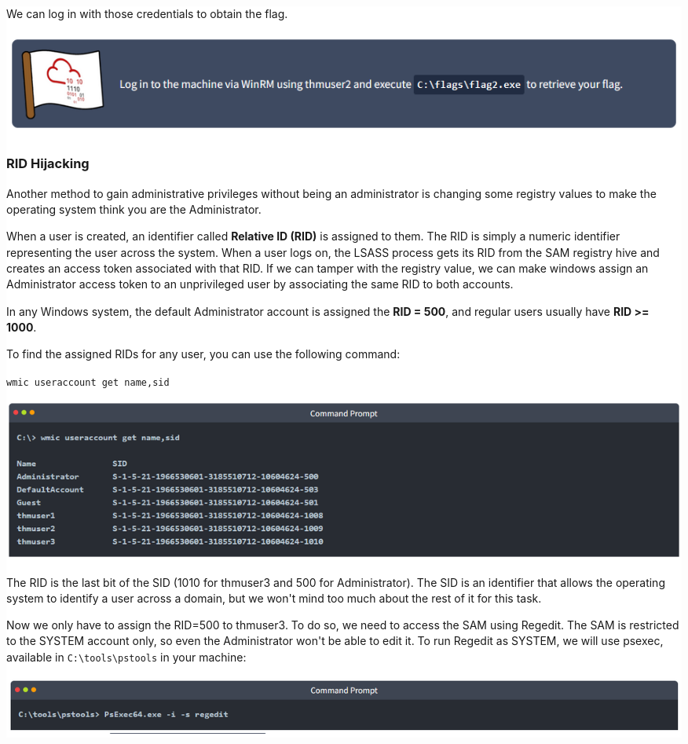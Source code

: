 We can log in with those credentials to obtain the flag.

![task2-flag2](./images/task2-flag2.png)

### RID Hijacking

Another method to gain administrative privileges without being an administrator is changing some registry values to make the operating system think you are the Administrator.

When a user is created, an identifier called **Relative ID (RID)** is assigned to them. The RID is simply a numeric identifier representing the user across the system. When a user logs on, the LSASS process gets its RID from the SAM registry hive and creates an access token associated with that RID. If we can tamper with the registry value, we can make windows assign an Administrator access token to an unprivileged user by associating the same RID to both accounts.

In any Windows system, the default Administrator account is assigned the **RID = 500**, and regular users usually have **RID >= 1000**.

To find the assigned RIDs for any user, you can use the following command:

```
wmic useraccount get name,sid
```

![task2-wmic](./images/task2-wmic.png)

The RID is the last bit of the SID (1010 for thmuser3 and 500 for Administrator). The SID is an identifier that allows the operating system to identify a user across a domain, but we won't mind too much about the rest of it for this task.

Now we only have to assign the RID=500 to thmuser3. To do so, we need to access the SAM using Regedit. The SAM is restricted to the SYSTEM account only, so even the Administrator won't be able to edit it. To run Regedit as SYSTEM, we will use psexec, available in `C:\tools\pstools` in your machine:

![task2-psexec](./images/task2-psexec.png)
